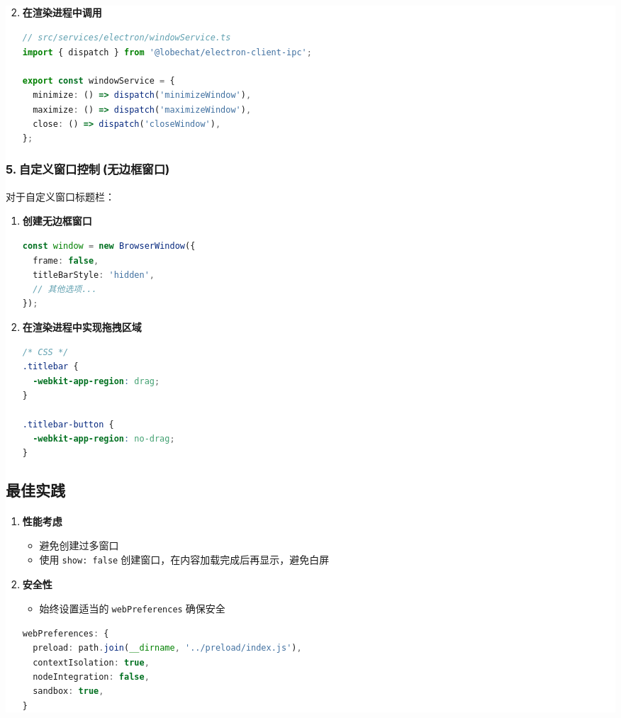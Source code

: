 2. **在渲染进程中调用**
   ```typescript
   // src/services/electron/windowService.ts
   import { dispatch } from '@lobechat/electron-client-ipc';

   export const windowService = {
     minimize: () => dispatch('minimizeWindow'),
     maximize: () => dispatch('maximizeWindow'),
     close: () => dispatch('closeWindow'),
   };
   ```

### 5. 自定义窗口控制 (无边框窗口)

对于自定义窗口标题栏：

1. **创建无边框窗口**
   ```typescript
   const window = new BrowserWindow({
     frame: false,
     titleBarStyle: 'hidden',
     // 其他选项...
   });
   ```

2. **在渲染进程中实现拖拽区域**
   ```css
   /* CSS */
   .titlebar {
     -webkit-app-region: drag;
   }

   .titlebar-button {
     -webkit-app-region: no-drag;
   }
   ```

## 最佳实践

1. **性能考虑**
   - 避免创建过多窗口
   - 使用 `show: false` 创建窗口，在内容加载完成后再显示，避免白屏

2. **安全性**
   - 始终设置适当的 `webPreferences` 确保安全
   ```typescript
   webPreferences: {
     preload: path.join(__dirname, '../preload/index.js'),
     contextIsolation: true,
     nodeIntegration: false,
     sandbox: true,
   }
   ```
